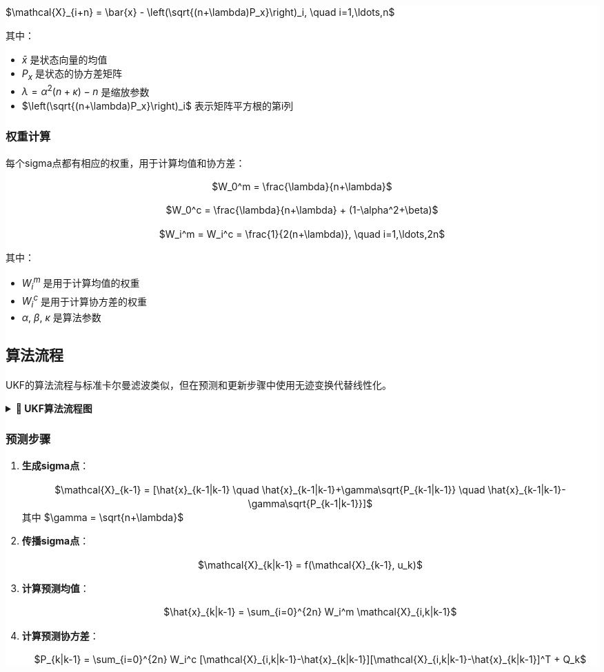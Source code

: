 $\mathcal{X}_{i+n} = \bar{x} - \left(\sqrt{(n+\lambda)P_x}\right)_i, \quad i=1,\ldots,n$

</div>

其中：
- $\bar{x}$ 是状态向量的均值
- $P_x$ 是状态的协方差矩阵
- $\lambda = \alpha^2(n+\kappa)-n$ 是缩放参数
- $\left(\sqrt{(n+\lambda)P_x}\right)_i$ 表示矩阵平方根的第i列

### 权重计算

每个sigma点都有相应的权重，用于计算均值和协方差：

<div align="center">

$W_0^m = \frac{\lambda}{n+\lambda}$

$W_0^c = \frac{\lambda}{n+\lambda} + (1-\alpha^2+\beta)$

$W_i^m = W_i^c = \frac{1}{2(n+\lambda)}, \quad i=1,\ldots,2n$

</div>

其中：
- $W_i^m$ 是用于计算均值的权重
- $W_i^c$ 是用于计算协方差的权重
- $\alpha$, $\beta$, $\kappa$ 是算法参数

## 算法流程

UKF的算法流程与标准卡尔曼滤波类似，但在预测和更新步骤中使用无迹变换代替线性化。

<details><summary><b>🔄 UKF算法流程图</b></summary></details>

### 预测步骤

1. **生成sigma点**：
   <div align="center">
   $\mathcal{X}_{k-1} = [\hat{x}_{k-1|k-1} \quad \hat{x}_{k-1|k-1}+\gamma\sqrt{P_{k-1|k-1}} \quad \hat{x}_{k-1|k-1}-\gamma\sqrt{P_{k-1|k-1}}]$
   </div>
   其中 $\gamma = \sqrt{n+\lambda}$

2. **传播sigma点**：
   <div align="center">
   $\mathcal{X}_{k|k-1} = f(\mathcal{X}_{k-1}, u_k)$
   </div>

3. **计算预测均值**：
   <div align="center">
   $\hat{x}_{k|k-1} = \sum_{i=0}^{2n} W_i^m \mathcal{X}_{i,k|k-1}$
   </div>

4. **计算预测协方差**：
   <div align="center">
   $P_{k|k-1} = \sum_{i=0}^{2n} W_i^c [\mathcal{X}_{i,k|k-1}-\hat{x}_{k|k-1}][\mathcal{X}_{i,k|k-1}-\hat{x}_{k|k-1}]^T + Q_k$
   </div>
